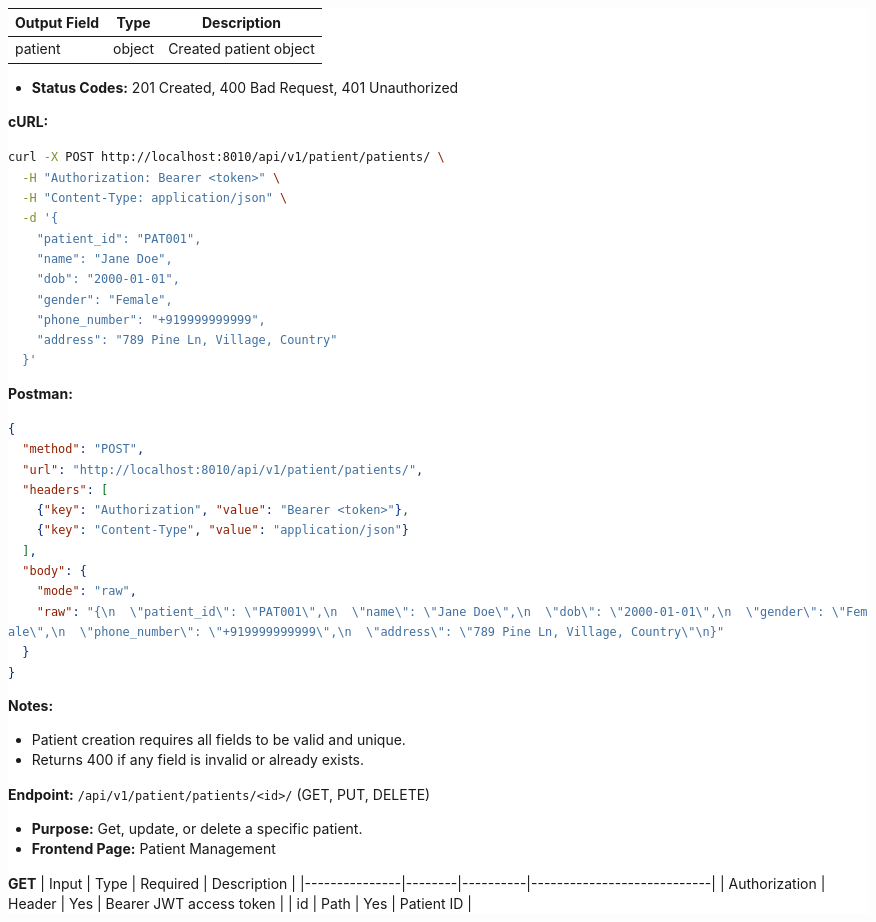 | Output Field | Type   | Description                  |
|--------------|--------|------------------------------|
| patient      | object | Created patient object       |

- **Status Codes:** 201 Created, 400 Bad Request, 401 Unauthorized

**cURL:**
```bash
curl -X POST http://localhost:8010/api/v1/patient/patients/ \
  -H "Authorization: Bearer <token>" \
  -H "Content-Type: application/json" \
  -d '{
    "patient_id": "PAT001",
    "name": "Jane Doe",
    "dob": "2000-01-01",
    "gender": "Female",
    "phone_number": "+919999999999",
    "address": "789 Pine Ln, Village, Country"
  }'
```

**Postman:**
```json
{
  "method": "POST",
  "url": "http://localhost:8010/api/v1/patient/patients/",
  "headers": [
    {"key": "Authorization", "value": "Bearer <token>"},
    {"key": "Content-Type", "value": "application/json"}
  ],
  "body": {
    "mode": "raw",
    "raw": "{\n  \"patient_id\": \"PAT001\",\n  \"name\": \"Jane Doe\",\n  \"dob\": \"2000-01-01\",\n  \"gender\": \"Female\",\n  \"phone_number\": \"+919999999999\",\n  \"address\": \"789 Pine Ln, Village, Country\"\n}"
  }
}
```

**Notes:**
- Patient creation requires all fields to be valid and unique.
- Returns 400 if any field is invalid or already exists.

**Endpoint:** `/api/v1/patient/patients/<id>/` (GET, PUT, DELETE)

- **Purpose:** Get, update, or delete a specific patient.
- **Frontend Page:** Patient Management

**GET**
| Input         | Type   | Required | Description                |
|---------------|--------|----------|----------------------------|
| Authorization | Header | Yes      | Bearer JWT access token    |
| id            | Path   | Yes      | Patient ID                  |
